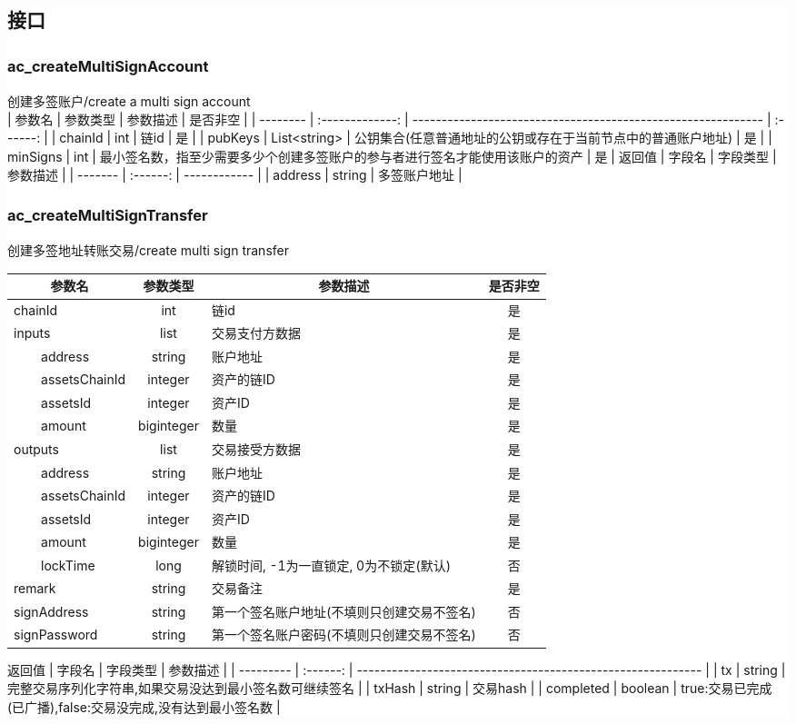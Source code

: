 ## 接口
### ac_createMultiSignAccount
创建多签账户/create a multi sign account  
| 参数名   |    参数类型     | 参数描述                                                     | 是否非空 |
| -------- | :-------------: | ------------------------------------------------------------ | :------: |
| chainId  |       int       | 链id                                                         |    是    |
| pubKeys  | List&lt;string> | 公钥集合(任意普通地址的公钥或存在于当前节点中的普通账户地址) |    是    |
| minSigns |       int       | 最小签名数，指至少需要多少个创建多签账户的参与者进行签名才能使用该账户的资产 |    是    |
返回值
| 字段名  | 字段类型 | 参数描述     |
| ------- | :------: | ------------ |
| address |  string  | 多签账户地址 |


### ac_createMultiSignTransfer  
创建多签地址转账交易/create multi sign transfer

| 参数名                                                       |  参数类型  | 参数描述                                   | 是否非空 |
| ------------------------------------------------------------ | :--------: | ------------------------------------------ | :------: |
| chainId                                                      |    int     | 链id                                       |    是    |
| inputs                                                       |    list    | 交易支付方数据                             |    是    |
| &nbsp;&nbsp;&nbsp;&nbsp;&nbsp;&nbsp;&nbsp;&nbsp;address      |   string   | 账户地址                                   |    是    |
| &nbsp;&nbsp;&nbsp;&nbsp;&nbsp;&nbsp;&nbsp;&nbsp;assetsChainId |  integer   | 资产的链ID                                 |    是    |
| &nbsp;&nbsp;&nbsp;&nbsp;&nbsp;&nbsp;&nbsp;&nbsp;assetsId     |  integer   | 资产ID                                     |    是    |
| &nbsp;&nbsp;&nbsp;&nbsp;&nbsp;&nbsp;&nbsp;&nbsp;amount       | biginteger | 数量                                       |    是    |
| outputs                                                      |    list    | 交易接受方数据                             |    是    |
| &nbsp;&nbsp;&nbsp;&nbsp;&nbsp;&nbsp;&nbsp;&nbsp;address      |   string   | 账户地址                                   |    是    |
| &nbsp;&nbsp;&nbsp;&nbsp;&nbsp;&nbsp;&nbsp;&nbsp;assetsChainId |  integer   | 资产的链ID                                 |    是    |
| &nbsp;&nbsp;&nbsp;&nbsp;&nbsp;&nbsp;&nbsp;&nbsp;assetsId     |  integer   | 资产ID                                     |    是    |
| &nbsp;&nbsp;&nbsp;&nbsp;&nbsp;&nbsp;&nbsp;&nbsp;amount       | biginteger | 数量                                       |    是    |
| &nbsp;&nbsp;&nbsp;&nbsp;&nbsp;&nbsp;&nbsp;&nbsp;lockTime     |    long    | 解锁时间, -1为一直锁定, 0为不锁定(默认)    |    否    |
| remark                                                       |   string   | 交易备注                                   |    是    |
| signAddress                                                  |   string   | 第一个签名账户地址(不填则只创建交易不签名) |    否    |
| signPassword                                                 |   string   | 第一个签名账户密码(不填则只创建交易不签名) |    否    |

返回值
| 字段名    | 字段类型 | 参数描述                                                    |
| --------- | :------: | ----------------------------------------------------------- |
| tx        |  string  | 完整交易序列化字符串,如果交易没达到最小签名数可继续签名     |
| txHash    |  string  | 交易hash                                                    |
| completed | boolean  | true:交易已完成(已广播),false:交易没完成,没有达到最小签名数 |
